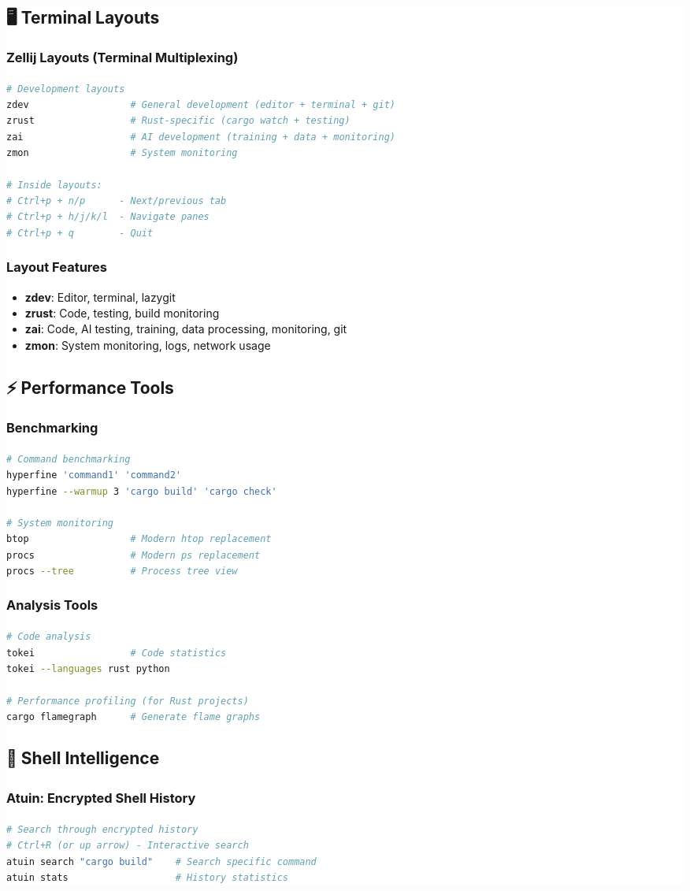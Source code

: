 ## 🖥️ Terminal Layouts

### Zellij Layouts (Terminal Multiplexing)
```bash
# Development layouts
zdev                  # General development (editor + terminal + git)
zrust                 # Rust-specific (cargo watch + testing)
zai                   # AI development (training + data + monitoring)
zmon                  # System monitoring

# Inside layouts:
# Ctrl+p + n/p      - Next/previous tab
# Ctrl+p + h/j/k/l  - Navigate panes
# Ctrl+p + q        - Quit
```

### Layout Features
- **zdev**: Editor, terminal, lazygit
- **zrust**: Code, testing, build monitoring
- **zai**: Code, AI testing, training, data processing, monitoring, git
- **zmon**: System monitoring, logs, network usage

## ⚡ Performance Tools

### Benchmarking
```bash
# Command benchmarking
hyperfine 'command1' 'command2'
hyperfine --warmup 3 'cargo build' 'cargo check'

# System monitoring
btop                  # Modern htop replacement
procs                 # Modern ps replacement
procs --tree          # Process tree view
```

### Analysis Tools
```bash
# Code analysis
tokei                 # Code statistics
tokei --languages rust python

# Performance profiling (for Rust projects)
cargo flamegraph      # Generate flame graphs
```

## 🧠 Shell Intelligence

### Atuin: Encrypted Shell History
```bash
# Search through encrypted history
# Ctrl+R (or up arrow) - Interactive search
atuin search "cargo build"    # Search specific command
atuin stats                   # History statistics
```
